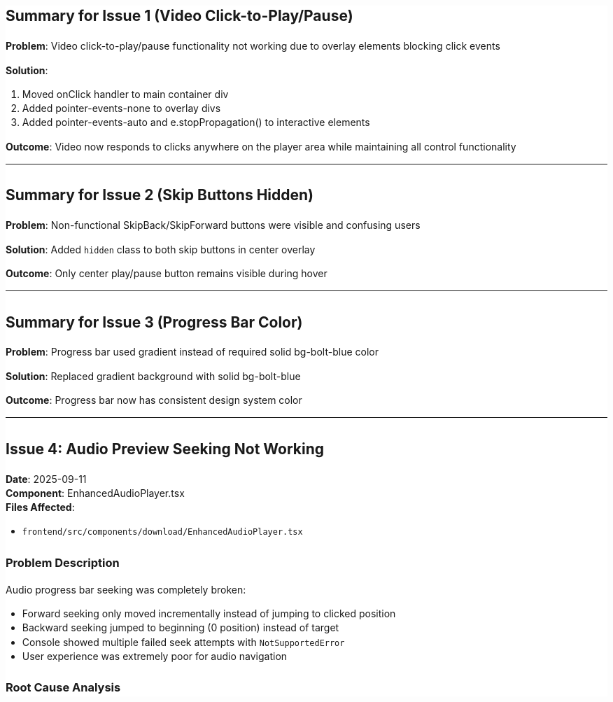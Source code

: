 
## Summary for Issue 1 (Video Click-to-Play/Pause)

**Problem**: Video click-to-play/pause functionality not working due to overlay elements blocking click events

**Solution**:

1. Moved onClick handler to main container div
2. Added pointer-events-none to overlay divs
3. Added pointer-events-auto and e.stopPropagation() to interactive elements

**Outcome**: Video now responds to clicks anywhere on the player area while maintaining all control functionality

---

## Summary for Issue 2 (Skip Buttons Hidden)

**Problem**: Non-functional SkipBack/SkipForward buttons were visible and confusing users

**Solution**: Added `hidden` class to both skip buttons in center overlay

**Outcome**: Only center play/pause button remains visible during hover

---

## Summary for Issue 3 (Progress Bar Color)

**Problem**: Progress bar used gradient instead of required solid bg-bolt-blue color

**Solution**: Replaced gradient background with solid bg-bolt-blue

**Outcome**: Progress bar now has consistent design system color

---

## Issue 4: Audio Preview Seeking Not Working

**Date**: 2025-09-11  
**Component**: EnhancedAudioPlayer.tsx  
**Files Affected**:

- `frontend/src/components/download/EnhancedAudioPlayer.tsx`

### Problem Description

Audio progress bar seeking was completely broken:
- Forward seeking only moved incrementally instead of jumping to clicked position
- Backward seeking jumped to beginning (0 position) instead of target
- Console showed multiple failed seek attempts with `NotSupportedError`
- User experience was extremely poor for audio navigation

### Root Cause Analysis
